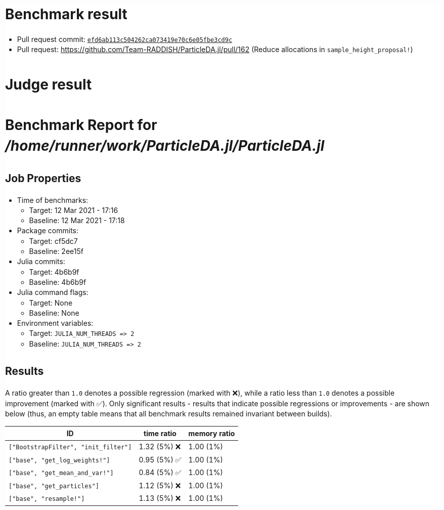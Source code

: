 # Benchmark result

* Pull request commit: [`efd6ab113c504262ca073419e70c6e05fbe3cd9c`](https://github.com/Team-RADDISH/ParticleDA.jl/commit/efd6ab113c504262ca073419e70c6e05fbe3cd9c)
* Pull request: <https://github.com/Team-RADDISH/ParticleDA.jl/pull/162> (Reduce allocations in `sample_height_proposal!`)

# Judge result
# Benchmark Report for */home/runner/work/ParticleDA.jl/ParticleDA.jl*

## Job Properties
* Time of benchmarks:
    - Target: 12 Mar 2021 - 17:16
    - Baseline: 12 Mar 2021 - 17:18
* Package commits:
    - Target: cf5dc7
    - Baseline: 2ee15f
* Julia commits:
    - Target: 4b6b9f
    - Baseline: 4b6b9f
* Julia command flags:
    - Target: None
    - Baseline: None
* Environment variables:
    - Target: `JULIA_NUM_THREADS => 2`
    - Baseline: `JULIA_NUM_THREADS => 2`

## Results
A ratio greater than `1.0` denotes a possible regression (marked with :x:), while a ratio less
than `1.0` denotes a possible improvement (marked with :white_check_mark:). Only significant results - results
that indicate possible regressions or improvements - are shown below (thus, an empty table means that all
benchmark results remained invariant between builds).

| ID                                           | time ratio                   | memory ratio |
|----------------------------------------------|------------------------------|--------------|
| `["BootstrapFilter", "init_filter"]`         |                1.32 (5%) :x: |   1.00 (1%)  |
| `["base", "get_log_weights!"]`               | 0.95 (5%) :white_check_mark: |   1.00 (1%)  |
| `["base", "get_mean_and_var!"]`              | 0.84 (5%) :white_check_mark: |   1.00 (1%)  |
| `["base", "get_particles"]`                  |                1.12 (5%) :x: |   1.00 (1%)  |
| `["base", "resample!"]`                      |                1.13 (5%) :x: |   1.00 (1%)  |
